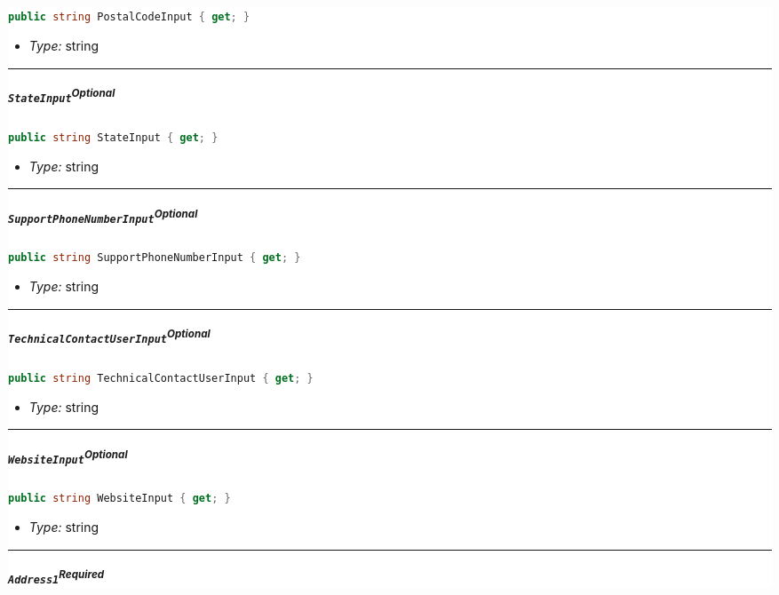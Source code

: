 ```csharp
public string PostalCodeInput { get; }
```

- *Type:* string

---

##### `StateInput`<sup>Optional</sup> <a name="StateInput" id="@cdktf/provider-okta.orgConfiguration.OrgConfiguration.property.stateInput"></a>

```csharp
public string StateInput { get; }
```

- *Type:* string

---

##### `SupportPhoneNumberInput`<sup>Optional</sup> <a name="SupportPhoneNumberInput" id="@cdktf/provider-okta.orgConfiguration.OrgConfiguration.property.supportPhoneNumberInput"></a>

```csharp
public string SupportPhoneNumberInput { get; }
```

- *Type:* string

---

##### `TechnicalContactUserInput`<sup>Optional</sup> <a name="TechnicalContactUserInput" id="@cdktf/provider-okta.orgConfiguration.OrgConfiguration.property.technicalContactUserInput"></a>

```csharp
public string TechnicalContactUserInput { get; }
```

- *Type:* string

---

##### `WebsiteInput`<sup>Optional</sup> <a name="WebsiteInput" id="@cdktf/provider-okta.orgConfiguration.OrgConfiguration.property.websiteInput"></a>

```csharp
public string WebsiteInput { get; }
```

- *Type:* string

---

##### `Address1`<sup>Required</sup> <a name="Address1" id="@cdktf/provider-okta.orgConfiguration.OrgConfiguration.property.address1"></a>
